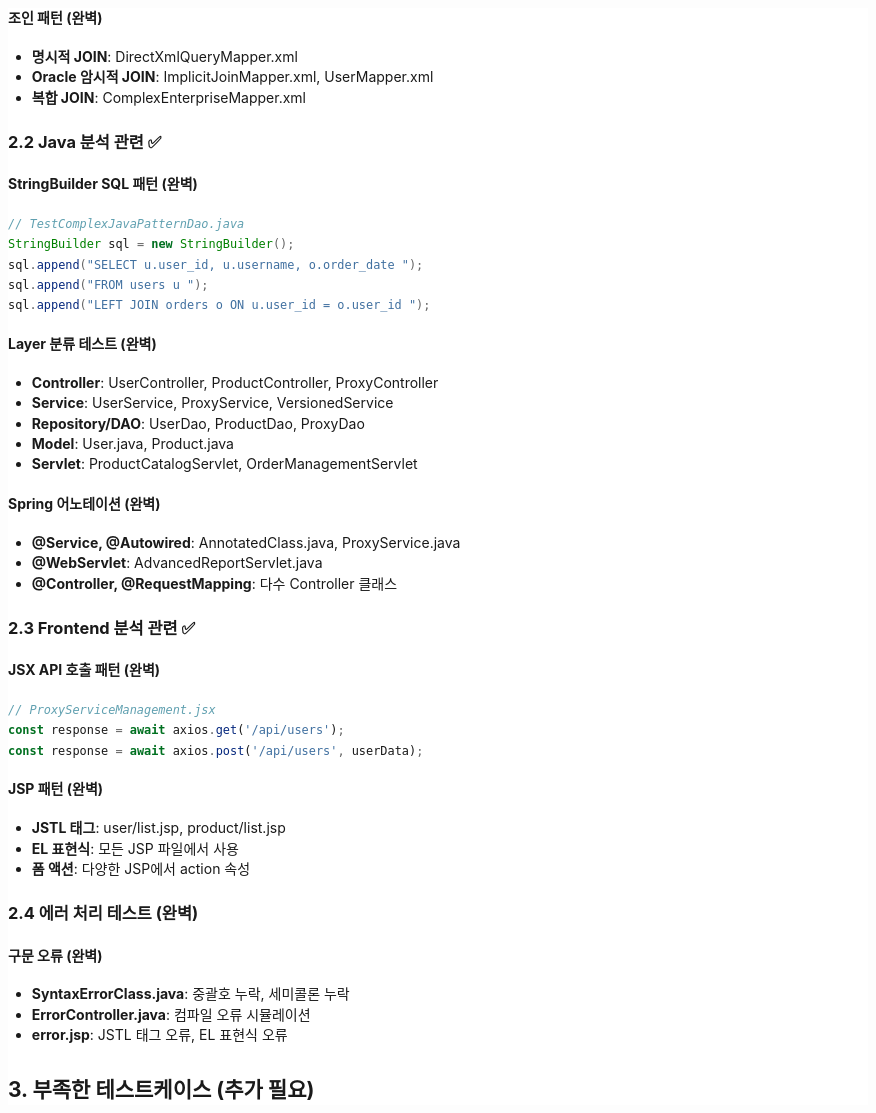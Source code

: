 #### 조인 패턴 (완벽)
- **명시적 JOIN**: DirectXmlQueryMapper.xml
- **Oracle 암시적 JOIN**: ImplicitJoinMapper.xml, UserMapper.xml
- **복합 JOIN**: ComplexEnterpriseMapper.xml

### 2.2 Java 분석 관련 ✅

#### StringBuilder SQL 패턴 (완벽)
```java
// TestComplexJavaPatternDao.java
StringBuilder sql = new StringBuilder();
sql.append("SELECT u.user_id, u.username, o.order_date ");
sql.append("FROM users u ");
sql.append("LEFT JOIN orders o ON u.user_id = o.user_id ");
```

#### Layer 분류 테스트 (완벽)
- **Controller**: UserController, ProductController, ProxyController
- **Service**: UserService, ProxyService, VersionedService  
- **Repository/DAO**: UserDao, ProductDao, ProxyDao
- **Model**: User.java, Product.java
- **Servlet**: ProductCatalogServlet, OrderManagementServlet

#### Spring 어노테이션 (완벽)
- **@Service, @Autowired**: AnnotatedClass.java, ProxyService.java
- **@WebServlet**: AdvancedReportServlet.java
- **@Controller, @RequestMapping**: 다수 Controller 클래스

### 2.3 Frontend 분석 관련 ✅

#### JSX API 호출 패턴 (완벽)
```javascript
// ProxyServiceManagement.jsx
const response = await axios.get('/api/users');
const response = await axios.post('/api/users', userData);
```

#### JSP 패턴 (완벽)
- **JSTL 태그**: user/list.jsp, product/list.jsp
- **EL 표현식**: 모든 JSP 파일에서 사용
- **폼 액션**: 다양한 JSP에서 action 속성

### 2.4 에러 처리 테스트 (완벽)

#### 구문 오류 (완벽)
- **SyntaxErrorClass.java**: 중괄호 누락, 세미콜론 누락
- **ErrorController.java**: 컴파일 오류 시뮬레이션
- **error.jsp**: JSTL 태그 오류, EL 표현식 오류

## 3. 부족한 테스트케이스 (추가 필요)
